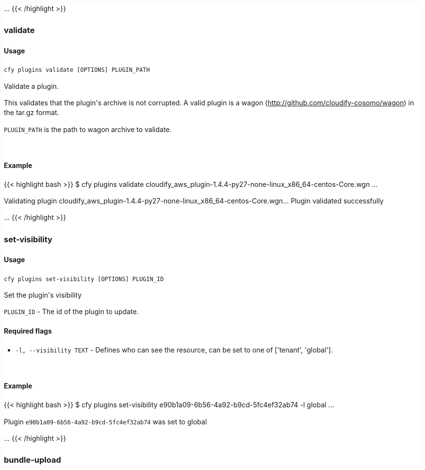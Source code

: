 ...
{{< /highlight >}}

### validate

#### Usage 
`cfy plugins validate [OPTIONS] PLUGIN_PATH`

Validate a plugin.

This validates that the plugin's archive is not corrupted. A valid
plugin is a wagon (http://github.com/cloudify-cosomo/wagon) in the tar.gz
format.

`PLUGIN_PATH` is the path to wagon archive to validate.

&nbsp;
#### Example

{{< highlight  bash  >}}
$ cfy plugins validate cloudify_aws_plugin-1.4.4-py27-none-linux_x86_64-centos-Core.wgn
...

Validating plugin cloudify_aws_plugin-1.4.4-py27-none-linux_x86_64-centos-Core.wgn...
Plugin validated successfully

...
{{< /highlight >}}

### set-visibility

#### Usage
`cfy plugins set-visibility [OPTIONS] PLUGIN_ID`

Set the plugin's visibility

`PLUGIN_ID` - The id of the plugin to update.

#### Required flags

* `-l, --visibility TEXT` - Defines who can see the resource, can be set to one of ['tenant', 'global'].

&nbsp;
#### Example

{{< highlight  bash  >}}
$ cfy plugins set-visibility e90b1a09-6b56-4a92-b9cd-5fc4ef32ab74 -l global
...

Plugin `e90b1a09-6b56-4a92-b9cd-5fc4ef32ab74` was set to global

...
{{< /highlight >}}

### bundle-upload

